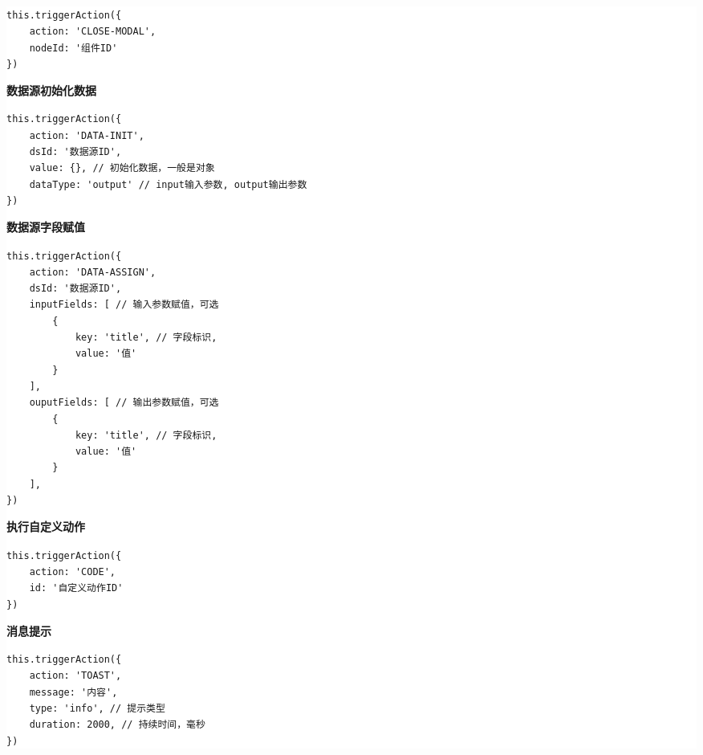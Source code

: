 ```
this.triggerAction({
    action: 'CLOSE-MODAL',
    nodeId: '组件ID'
})
```

**数据源初始化数据**

```
this.triggerAction({
    action: 'DATA-INIT',
    dsId: '数据源ID',
    value: {}, // 初始化数据，一般是对象
    dataType: 'output' // input输入参数, output输出参数
})
```

**数据源字段赋值**

```
this.triggerAction({
    action: 'DATA-ASSIGN',
    dsId: '数据源ID',
    inputFields: [ // 输入参数赋值，可选
        {
            key: 'title', // 字段标识,
            value: '值'
        }
    ],
    ouputFields: [ // 输出参数赋值，可选
        {
            key: 'title', // 字段标识,
            value: '值'
        }
    ],
})
```

**执行自定义动作**

```
this.triggerAction({
    action: 'CODE',
    id: '自定义动作ID'
})
```

**消息提示**

```
this.triggerAction({
    action: 'TOAST',
    message: '内容',
    type: 'info', // 提示类型
    duration: 2000, // 持续时间，毫秒
})
```
